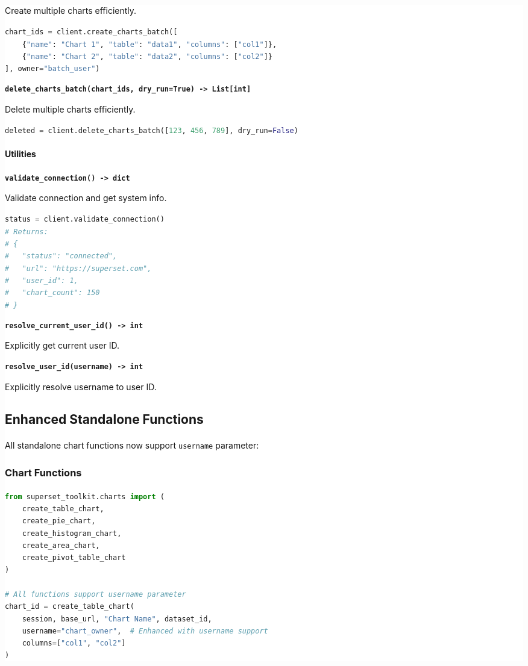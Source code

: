 Create multiple charts efficiently.

```python
chart_ids = client.create_charts_batch([
    {"name": "Chart 1", "table": "data1", "columns": ["col1"]},
    {"name": "Chart 2", "table": "data2", "columns": ["col2"]}
], owner="batch_user")
```

**`delete_charts_batch(chart_ids, dry_run=True) -> List[int]`**

Delete multiple charts efficiently.

```python
deleted = client.delete_charts_batch([123, 456, 789], dry_run=False)
```

#### Utilities

**`validate_connection() -> dict`**

Validate connection and get system info.

```python
status = client.validate_connection()
# Returns:
# {
#   "status": "connected",
#   "url": "https://superset.com",
#   "user_id": 1,
#   "chart_count": 150
# }
```

**`resolve_current_user_id() -> int`**

Explicitly get current user ID.

**`resolve_user_id(username) -> int`**

Explicitly resolve username to user ID.

## Enhanced Standalone Functions

All standalone chart functions now support `username` parameter:

### Chart Functions

```python
from superset_toolkit.charts import (
    create_table_chart,
    create_pie_chart, 
    create_histogram_chart,
    create_area_chart,
    create_pivot_table_chart
)

# All functions support username parameter
chart_id = create_table_chart(
    session, base_url, "Chart Name", dataset_id,
    username="chart_owner",  # Enhanced with username support
    columns=["col1", "col2"]
)
```

